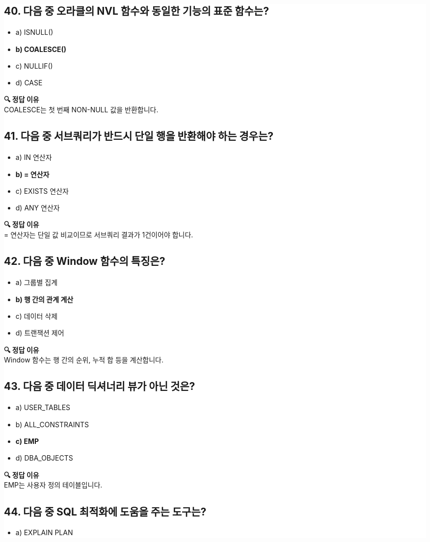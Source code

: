 ## **40. 다음 중 오라클의 NVL 함수와 동일한 기능의 표준 함수는?**

- a) ISNULL()
    
- **b) COALESCE()**
    
- c) NULLIF()
    
- d) CASE
    

**🔍 정답 이유**  
COALESCE는 첫 번째 NON-NULL 값을 반환합니다.

## **41. 다음 중 서브쿼리가 반드시 단일 행을 반환해야 하는 경우는?**

- a) IN 연산자
    
- **b) = 연산자**
    
- c) EXISTS 연산자
    
- d) ANY 연산자
    

**🔍 정답 이유**  
= 연산자는 단일 값 비교이므로 서브쿼리 결과가 1건이어야 합니다.

## **42. 다음 중 Window 함수의 특징은?**

- a) 그룹별 집계
    
- **b) 행 간의 관계 계산**
    
- c) 데이터 삭제
    
- d) 트랜잭션 제어
    

**🔍 정답 이유**  
Window 함수는 행 간의 순위, 누적 합 등을 계산합니다.

## **43. 다음 중 데이터 딕셔너리 뷰가 아닌 것은?**

- a) USER_TABLES
    
- b) ALL_CONSTRAINTS
    
- **c) EMP**
    
- d) DBA_OBJECTS
    

**🔍 정답 이유**  
EMP는 사용자 정의 테이블입니다.

## **44. 다음 중 SQL 최적화에 도움을 주는 도구는?**

- a) EXPLAIN PLAN
    